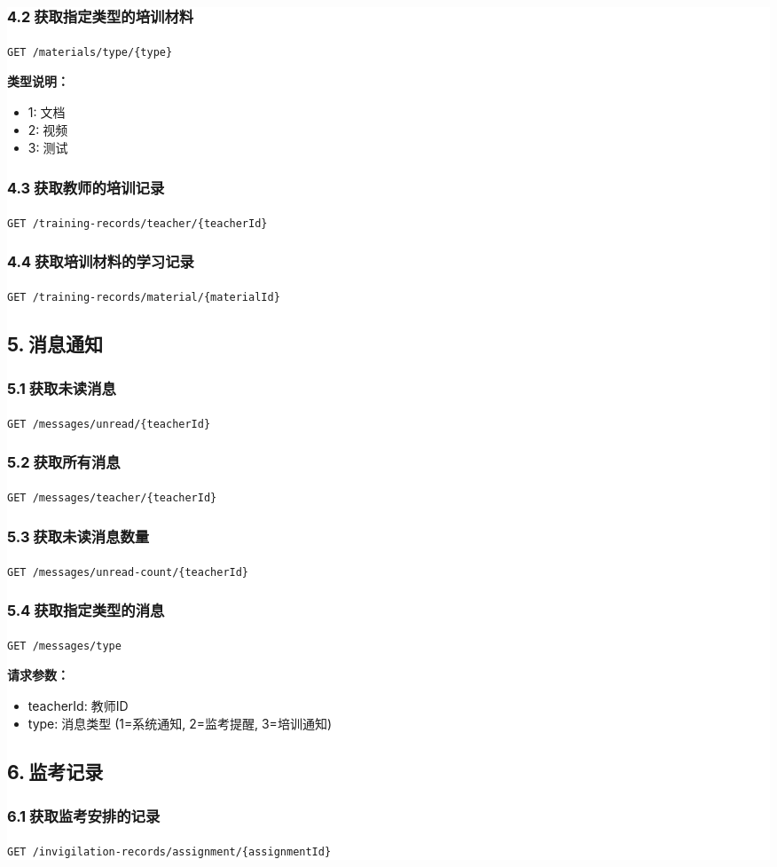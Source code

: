 ### 4.2 获取指定类型的培训材料
```http
GET /materials/type/{type}
```
**类型说明：**
- 1: 文档
- 2: 视频
- 3: 测试

### 4.3 获取教师的培训记录
```http
GET /training-records/teacher/{teacherId}
```

### 4.4 获取培训材料的学习记录
```http
GET /training-records/material/{materialId}
```

## 5. 消息通知

### 5.1 获取未读消息
```http
GET /messages/unread/{teacherId}
```

### 5.2 获取所有消息
```http
GET /messages/teacher/{teacherId}
```

### 5.3 获取未读消息数量
```http
GET /messages/unread-count/{teacherId}
```

### 5.4 获取指定类型的消息
```http
GET /messages/type
```
**请求参数：**
- teacherId: 教师ID
- type: 消息类型 (1=系统通知, 2=监考提醒, 3=培训通知)

## 6. 监考记录

### 6.1 获取监考安排的记录
```http
GET /invigilation-records/assignment/{assignmentId}
```
